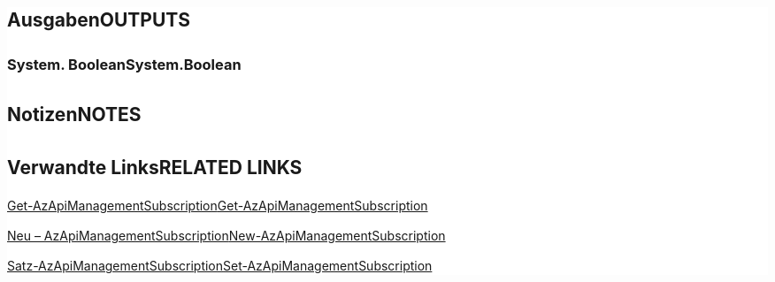 ## <span data-ttu-id="c9c3f-140">Ausgaben</span><span class="sxs-lookup"><span data-stu-id="c9c3f-140">OUTPUTS</span></span>

### <span data-ttu-id="c9c3f-141">System. Boolean</span><span class="sxs-lookup"><span data-stu-id="c9c3f-141">System.Boolean</span></span>

## <span data-ttu-id="c9c3f-142">Notizen</span><span class="sxs-lookup"><span data-stu-id="c9c3f-142">NOTES</span></span>

## <span data-ttu-id="c9c3f-143">Verwandte Links</span><span class="sxs-lookup"><span data-stu-id="c9c3f-143">RELATED LINKS</span></span>

[<span data-ttu-id="c9c3f-144">Get-AzApiManagementSubscription</span><span class="sxs-lookup"><span data-stu-id="c9c3f-144">Get-AzApiManagementSubscription</span></span>](./Get-AzApiManagementSubscription.md)

[<span data-ttu-id="c9c3f-145">Neu – AzApiManagementSubscription</span><span class="sxs-lookup"><span data-stu-id="c9c3f-145">New-AzApiManagementSubscription</span></span>](./New-AzApiManagementSubscription.md)

[<span data-ttu-id="c9c3f-146">Satz-AzApiManagementSubscription</span><span class="sxs-lookup"><span data-stu-id="c9c3f-146">Set-AzApiManagementSubscription</span></span>](./Set-AzApiManagementSubscription.md)


